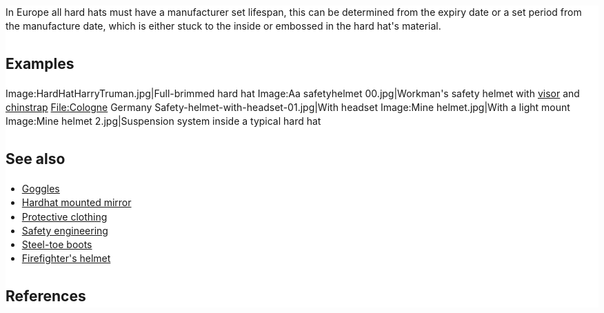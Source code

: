 In Europe all hard hats must have a manufacturer set lifespan, this can
be determined from the expiry date or a set period from the manufacture
date, which is either stuck to the inside or embossed in the hard hat's
material.

## Examples

Image:HardHatHarryTruman.jpg\|Full-brimmed hard hat Image:Aa
safetyhelmet 00.jpg\|Workman's safety helmet with
[visor](visor "wikilink") and [chinstrap](wikt:chinstrap "wikilink")
<File:Cologne> Germany Safety-helmet-with-headset-01.jpg\|With headset
Image:Mine helmet.jpg\|With a light mount Image:Mine helmet
2.jpg\|Suspension system inside a typical hard hat

## See also

-   [Goggles](Goggles "wikilink")
-   [Hardhat mounted mirror](Hardhat_mounted_mirror "wikilink")
-   [Protective clothing](Protective_clothing "wikilink")
-   [Safety engineering](Safety_engineering "wikilink")
-   [Steel-toe boots](Steel-toe_boots "wikilink")
-   [Firefighter's helmet](Firefighter's_helmet "wikilink")

## References